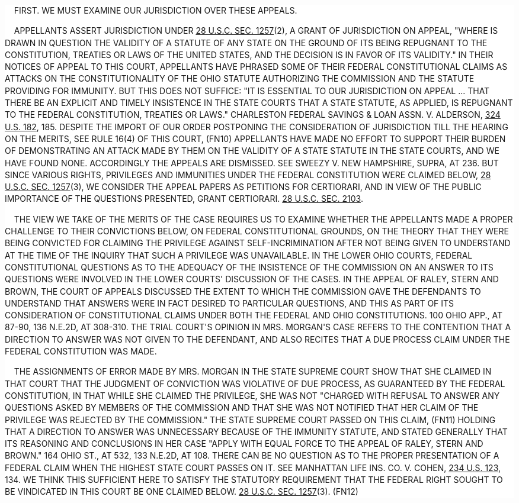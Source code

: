     FIRST.  WE MUST EXAMINE OUR JURISDICTION OVER THESE APPEALS.

    APPELLANTS ASSERT JURISDICTION UNDER [28 U.S.C. SEC. 1257][/us/usc/t28/s1257](2), A GRANT OF JURISDICTION ON APPEAL, "WHERE IS DRAWN IN QUESTION THE VALIDITY OF A STATUTE OF ANY STATE ON THE GROUND OF ITS BEING REPUGNANT TO THE CONSTITUTION, TREATIES OR LAWS OF THE UNITED STATES, AND THE DECISION IS IN FAVOR OF ITS VALIDITY."  IN THEIR NOTICES OF APPEAL TO THIS COURT, APPELLANTS HAVE PHRASED SOME OF THEIR FEDERAL CONSTITUTIONAL CLAIMS AS ATTACKS ON THE CONSTITUTIONALITY OF THE OHIO STATUTE AUTHORIZING THE COMMISSION AND THE STATUTE PROVIDING FOR IMMUNITY.  BUT THIS DOES NOT SUFFICE:  "IT IS ESSENTIAL TO OUR JURISDICTION ON APPEAL ...  THAT THERE BE AN EXPLICIT AND TIMELY INSISTENCE IN THE STATE COURTS THAT A STATE STATUTE, AS APPLIED, IS REPUGNANT TO THE FEDERAL CONSTITUTION, TREATIES OR LAWS."  CHARLESTON FEDERAL SAVINGS & LOAN ASSN. V. ALDERSON, [324 U.S. 182][/us/courts/scotus/usReporter/324/182], 185.  DESPITE THE IMPORT OF OUR ORDER POSTPONING THE CONSIDERATION OF JURISDICTION TILL THE HEARING ON THE MERITS, SEE RULE 16(4) OF THIS COURT, (FN10) APPELLANTS HAVE MADE NO EFFORT TO SUPPORT THEIR BURDEN OF DEMONSTRATING AN ATTACK MADE BY THEM ON THE VALIDITY OF A STATE STATUTE IN THE STATE COURTS, AND WE HAVE FOUND NONE.  ACCORDINGLY THE APPEALS ARE DISMISSED.  SEE SWEEZY V. NEW HAMPSHIRE, SUPRA, AT 236.  BUT SINCE VARIOUS RIGHTS, PRIVILEGES AND IMMUNITIES UNDER THE FEDERAL CONSTITUTION WERE CLAIMED BELOW, [28 U.S.C. SEC. 1257][/us/usc/t28/s1257](3), WE CONSIDER THE APPEAL PAPERS AS PETITIONS FOR CERTIORARI, AND IN VIEW OF THE PUBLIC IMPORTANCE OF THE QUESTIONS PRESENTED, GRANT CERTIORARI.  [28 U.S.C. SEC. 2103][/us/usc/t28/s2103].

    THE VIEW WE TAKE OF THE MERITS OF THE CASE REQUIRES US TO EXAMINE WHETHER THE APPELLANTS MADE A PROPER CHALLENGE TO THEIR CONVICTIONS BELOW, ON FEDERAL CONSTITUTIONAL GROUNDS, ON THE THEORY THAT THEY WERE BEING CONVICTED FOR CLAIMING THE PRIVILEGE AGAINST SELF-INCRIMINATION AFTER NOT BEING GIVEN TO UNDERSTAND AT THE TIME OF THE INQUIRY THAT SUCH A PRIVILEGE WAS UNAVAILABLE.  IN THE LOWER OHIO COURTS, FEDERAL CONSTITUTIONAL QUESTIONS AS TO THE ADEQUACY OF THE INSISTENCE OF THE COMMISSION ON AN ANSWER TO ITS QUESTIONS WERE INVOLVED IN THE LOWER COURTS' DISCUSSION OF THE CASES.  IN THE APPEAL OF RALEY, STERN AND BROWN, THE COURT OF APPEALS DISCUSSED THE EXTENT TO WHICH THE COMMISSION GAVE THE DEFENDANTS TO UNDERSTAND THAT ANSWERS WERE IN FACT DESIRED TO PARTICULAR QUESTIONS, AND THIS AS PART OF ITS CONSIDERATION OF CONSTITUTIONAL CLAIMS UNDER BOTH THE FEDERAL AND OHIO CONSTITUTIONS.  100 OHIO APP., AT 87-90, 136 N.E.2D, AT 308-310.  THE TRIAL COURT'S OPINION IN MRS. MORGAN'S CASE REFERS TO THE CONTENTION THAT A DIRECTION TO ANSWER WAS NOT GIVEN TO THE DEFENDANT, AND ALSO RECITES THAT A DUE PROCESS CLAIM UNDER THE FEDERAL CONSTITUTION WAS MADE.

    THE ASSIGNMENTS OF ERROR MADE BY MRS. MORGAN IN THE STATE SUPREME COURT SHOW THAT SHE CLAIMED IN THAT COURT THAT THE JUDGMENT OF CONVICTION WAS VIOLATIVE OF DUE PROCESS, AS GUARANTEED BY THE FEDERAL CONSTITUTION, IN THAT WHILE SHE CLAIMED THE PRIVILEGE, SHE WAS NOT "CHARGED WITH REFUSAL TO ANSWER ANY QUESTIONS ASKED BY MEMBERS OF THE COMMISSION AND THAT SHE WAS NOT NOTIFIED THAT HER CLAIM OF THE PRIVILEGE WAS REJECTED BY THE COMMISSION."  THE STATE SUPREME COURT PASSED ON THIS CLAIM, (FN11) HOLDING THAT A DIRECTION TO ANSWER WAS UNNECESSARY BECAUSE OF THE IMMUNITY STATUTE, AND STATED GENERALLY THAT ITS REASONING AND CONCLUSIONS IN HER CASE "APPLY WITH EQUAL FORCE TO THE APPEAL OF RALEY, STERN AND BROWN."  164 OHIO ST., AT 532, 133 N.E.2D, AT 108.  THERE CAN BE NO QUESTION AS TO THE PROPER PRESENTATION OF A FEDERAL CLAIM WHEN THE HIGHEST STATE COURT PASSES ON IT.  SEE MANHATTAN LIFE INS. CO. V. COHEN, [234 U.S. 123][/us/courts/scotus/usReporter/234/123], 134.  WE THINK THIS SUFFICIENT HERE TO SATISFY THE STATUTORY REQUIREMENT THAT THE FEDERAL RIGHT SOUGHT TO BE VINDICATED IN THIS COURT BE ONE CLAIMED BELOW.  [28 U.S.C. SEC.  1257][/us/usc/t28/s1257](3).  (FN12)


[/us/courts/scotus/usReporter/360/423]: https://publicdocs.github.io/go/links?ns=uslm-x&ref=%2Fus%2Fcourts%2Fscotus%2FusReporter%2F360%2F423
[/us/usc/t28/s1257]: https://publicdocs.github.io/go/links?ns=uslm&ref=%2Fus%2Fusc%2Ft28%2Fs1257
[/us/usc/t28/s1257]: https://publicdocs.github.io/go/links?ns=uslm&ref=%2Fus%2Fusc%2Ft28%2Fs1257
[/us/courts/scotus/usReporter/354/234]: https://publicdocs.github.io/go/links?ns=uslm-x&ref=%2Fus%2Fcourts%2Fscotus%2FusReporter%2F354%2F234
[/us/courts/scotus/usReporter/354/178]: https://publicdocs.github.io/go/links?ns=uslm-x&ref=%2Fus%2Fcourts%2Fscotus%2FusReporter%2F354%2F178
[/us/courts/scotus/usReporter/354/929]: https://publicdocs.github.io/go/links?ns=uslm-x&ref=%2Fus%2Fcourts%2Fscotus%2FusReporter%2F354%2F929
[/us/courts/scotus/usReporter/358/862]: https://publicdocs.github.io/go/links?ns=uslm-x&ref=%2Fus%2Fcourts%2Fscotus%2FusReporter%2F358%2F862
[/us/courts/scotus/usReporter/350/497]: https://publicdocs.github.io/go/links?ns=uslm-x&ref=%2Fus%2Fcourts%2Fscotus%2FusReporter%2F350%2F497
[/us/courts/scotus/usReporter/357/449]: https://publicdocs.github.io/go/links?ns=uslm-x&ref=%2Fus%2Fcourts%2Fscotus%2FusReporter%2F357%2F449
[/us/courts/scotus/usReporter/359/344]: https://publicdocs.github.io/go/links?ns=uslm-x&ref=%2Fus%2Fcourts%2Fscotus%2FusReporter%2F359%2F344
[/us/courts/scotus/usReporter/357/371]: https://publicdocs.github.io/go/links?ns=uslm-x&ref=%2Fus%2Fcourts%2Fscotus%2FusReporter%2F357%2F371
[/us/usc/t28/s1257]: https://publicdocs.github.io/go/links?ns=uslm&ref=%2Fus%2Fusc%2Ft28%2Fs1257
[/us/courts/scotus/usReporter/324/182]: https://publicdocs.github.io/go/links?ns=uslm-x&ref=%2Fus%2Fcourts%2Fscotus%2FusReporter%2F324%2F182
[/us/usc/t28/s1257]: https://publicdocs.github.io/go/links?ns=uslm&ref=%2Fus%2Fusc%2Ft28%2Fs1257
[/us/usc/t28/s2103]: https://publicdocs.github.io/go/links?ns=uslm&ref=%2Fus%2Fusc%2Ft28%2Fs2103
[/us/courts/scotus/usReporter/234/123]: https://publicdocs.github.io/go/links?ns=uslm-x&ref=%2Fus%2Fcourts%2Fscotus%2FusReporter%2F234%2F123
[/us/usc/t28/s1257]: https://publicdocs.github.io/go/links?ns=uslm&ref=%2Fus%2Fusc%2Ft28%2Fs1257
[/us/courts/scotus/usReporter/349/155]: https://publicdocs.github.io/go/links?ns=uslm-x&ref=%2Fus%2Fcourts%2Fscotus%2FusReporter%2F349%2F155
[/us/courts/scotus/usReporter/349/190]: https://publicdocs.github.io/go/links?ns=uslm-x&ref=%2Fus%2Fcourts%2Fscotus%2FusReporter%2F349%2F190
[/us/courts/scotus/usReporter/349/219]: https://publicdocs.github.io/go/links?ns=uslm-x&ref=%2Fus%2Fcourts%2Fscotus%2FusReporter%2F349%2F219
[/us/courts/scotus/usReporter/359/344]: https://publicdocs.github.io/go/links?ns=uslm-x&ref=%2Fus%2Fcourts%2Fscotus%2FusReporter%2F359%2F344
[/us/courts/scotus/usReporter/287/435]: https://publicdocs.github.io/go/links?ns=uslm-x&ref=%2Fus%2Fcourts%2Fscotus%2FusReporter%2F287%2F435
[/us/courts/scotus/usReporter/306/451]: https://publicdocs.github.io/go/links?ns=uslm-x&ref=%2Fus%2Fcourts%2Fscotus%2FusReporter%2F306%2F451
[/us/courts/scotus/usReporter/344/174]: https://publicdocs.github.io/go/links?ns=uslm-x&ref=%2Fus%2Fcourts%2Fscotus%2FusReporter%2F344%2F174
[/us/courts/scotus/usReporter/318/189]: https://publicdocs.github.io/go/links?ns=uslm-x&ref=%2Fus%2Fcourts%2Fscotus%2FusReporter%2F318%2F189
[/us/courts/scotus/usReporter/358/147]: https://publicdocs.github.io/go/links?ns=uslm-x&ref=%2Fus%2Fcourts%2Fscotus%2FusReporter%2F358%2F147
[/us/courts/scotus/usReporter/349/155]: https://publicdocs.github.io/go/links?ns=uslm-x&ref=%2Fus%2Fcourts%2Fscotus%2FusReporter%2F349%2F155
[/us/courts/scotus/usReporter/173/193]: https://publicdocs.github.io/go/links?ns=uslm-x&ref=%2Fus%2Fcourts%2Fscotus%2FusReporter%2F173%2F193
[/us/courts/scotus/usReporter/211/78]: https://publicdocs.github.io/go/links?ns=uslm-x&ref=%2Fus%2Fcourts%2Fscotus%2FusReporter%2F211%2F78
[/us/courts/scotus/usReporter/279/263]: https://publicdocs.github.io/go/links?ns=uslm-x&ref=%2Fus%2Fcourts%2Fscotus%2FusReporter%2F279%2F263
[/us/courts/scotus/usReporter/239/441]: https://publicdocs.github.io/go/links?ns=uslm-x&ref=%2Fus%2Fcourts%2Fscotus%2FusReporter%2F239%2F441